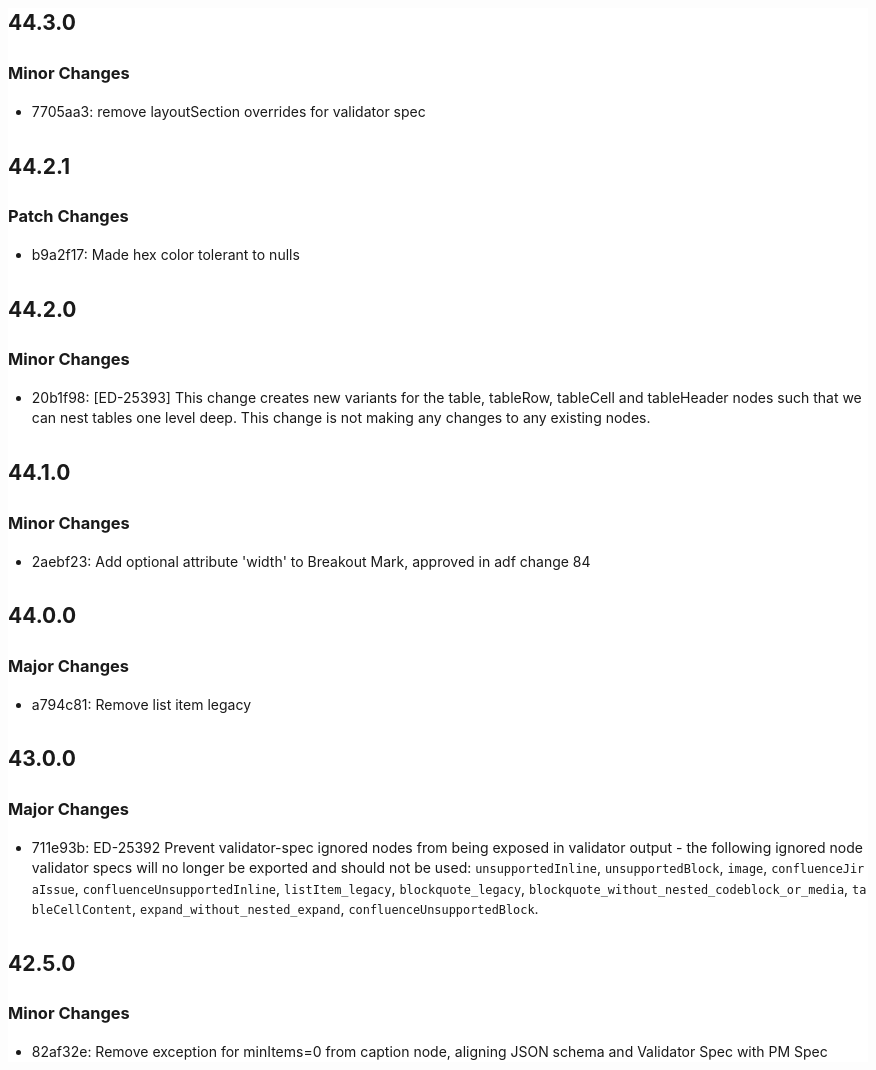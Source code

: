 ## 44.3.0

### Minor Changes

- 7705aa3: remove layoutSection overrides for validator spec

## 44.2.1

### Patch Changes

- b9a2f17: Made hex color tolerant to nulls

## 44.2.0

### Minor Changes

- 20b1f98: [ED-25393] This change creates new variants for the table, tableRow, tableCell and tableHeader nodes such that we can nest tables one level deep. This change is not making any changes to any existing nodes.

## 44.1.0

### Minor Changes

- 2aebf23: Add optional attribute 'width' to Breakout Mark, approved in adf change 84

## 44.0.0

### Major Changes

- a794c81: Remove list item legacy

## 43.0.0

### Major Changes

- 711e93b: ED-25392 Prevent validator-spec ignored nodes from being exposed in validator output - the following ignored node validator specs will no longer be exported and should not be used: `unsupportedInline`, `unsupportedBlock`, `image`, `confluenceJiraIssue`, `confluenceUnsupportedInline`, `listItem_legacy`, `blockquote_legacy`, `blockquote_without_nested_codeblock_or_media`, `tableCellContent`, `expand_without_nested_expand`, `confluenceUnsupportedBlock`.

## 42.5.0

### Minor Changes

- 82af32e: Remove exception for minItems=0 from caption node, aligning JSON schema and Validator Spec with PM Spec
